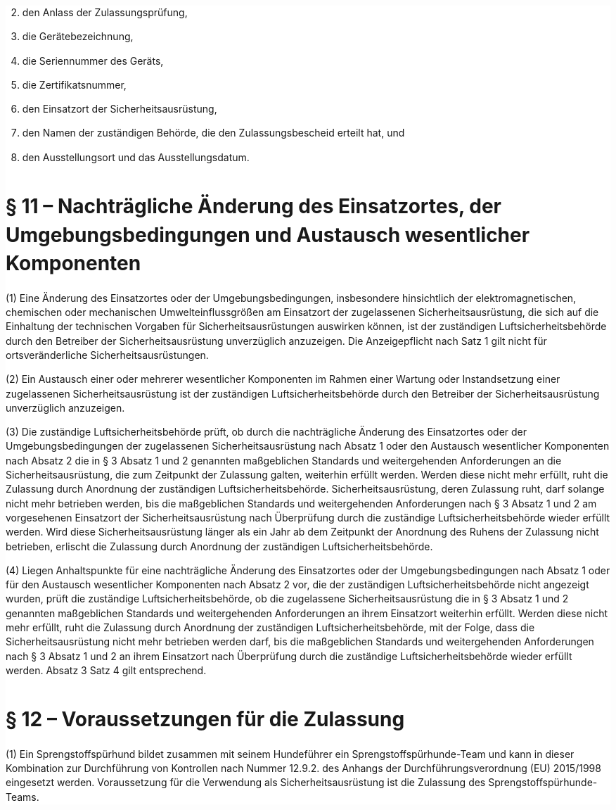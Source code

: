 2. den Anlass der Zulassungsprüfung,

3. die Gerätebezeichnung,

4. die Seriennummer des Geräts,

5. die Zertifikatsnummer,

6. den Einsatzort der Sicherheitsausrüstung,

7. den Namen der zuständigen Behörde, die den Zulassungsbescheid erteilt hat, und

8. den Ausstellungsort und das Ausstellungsdatum.

# § 11 – Nachträgliche Änderung des Einsatzortes, der Umgebungsbedingungen und Austausch wesentlicher Komponenten

(1) Eine Änderung des Einsatzortes oder der Umgebungsbedingungen, insbesondere hinsichtlich der elektromagnetischen, chemischen oder mechanischen Umwelteinflussgrößen am Einsatzort der zugelassenen Sicherheitsausrüstung, die sich auf die Einhaltung der technischen Vorgaben für Sicherheitsausrüstungen auswirken können, ist der zuständigen Luftsicherheitsbehörde durch den Betreiber der Sicherheitsausrüstung unverzüglich anzuzeigen. Die Anzeigepflicht nach Satz 1 gilt nicht für ortsveränderliche Sicherheitsausrüstungen.

(2) Ein Austausch einer oder mehrerer wesentlicher Komponenten im Rahmen einer Wartung oder Instandsetzung einer zugelassenen Sicherheitsausrüstung ist der zuständigen Luftsicherheitsbehörde durch den Betreiber der Sicherheitsausrüstung unverzüglich anzuzeigen.

(3) Die zuständige Luftsicherheitsbehörde prüft, ob durch die nachträgliche Änderung des Einsatzortes oder der Umgebungsbedingungen der zugelassenen Sicherheitsausrüstung nach Absatz 1 oder den Austausch wesentlicher Komponenten nach Absatz 2 die in § 3 Absatz 1 und 2 genannten maßgeblichen Standards und weitergehenden Anforderungen an die Sicherheitsausrüstung, die zum Zeitpunkt der Zulassung galten, weiterhin erfüllt werden. Werden diese nicht mehr erfüllt, ruht die Zulassung durch Anordnung der zuständigen Luftsicherheitsbehörde. Sicherheitsausrüstung, deren Zulassung ruht, darf solange nicht mehr betrieben werden, bis die maßgeblichen Standards und weitergehenden Anforderungen nach § 3 Absatz 1 und 2 am vorgesehenen Einsatzort der Sicherheitsausrüstung nach Überprüfung durch die zuständige Luftsicherheitsbehörde wieder erfüllt werden. Wird diese Sicherheitsausrüstung länger als ein Jahr ab dem Zeitpunkt der Anordnung des Ruhens der Zulassung nicht betrieben, erlischt die Zulassung durch Anordnung der zuständigen Luftsicherheitsbehörde.

(4) Liegen Anhaltspunkte für eine nachträgliche Änderung des Einsatzortes oder der Umgebungsbedingungen nach Absatz 1 oder für den Austausch wesentlicher Komponenten nach Absatz 2 vor, die der zuständigen Luftsicherheitsbehörde nicht angezeigt wurden, prüft die zuständige Luftsicherheitsbehörde, ob die zugelassene Sicherheitsausrüstung die in § 3 Absatz 1 und 2 genannten maßgeblichen Standards und weitergehenden Anforderungen an ihrem Einsatzort weiterhin erfüllt. Werden diese nicht mehr erfüllt, ruht die Zulassung durch Anordnung der zuständigen Luftsicherheitsbehörde, mit der Folge, dass die Sicherheitsausrüstung nicht mehr betrieben werden darf, bis die maßgeblichen Standards und weitergehenden Anforderungen nach § 3 Absatz 1 und 2 an ihrem Einsatzort nach Überprüfung durch die zuständige Luftsicherheitsbehörde wieder erfüllt werden. Absatz 3 Satz 4 gilt entsprechend.

# § 12 – Voraussetzungen für die Zulassung

(1) Ein Sprengstoffspürhund bildet zusammen mit seinem Hundeführer ein Sprengstoffspürhunde-Team und kann in dieser Kombination zur Durchführung von Kontrollen nach Nummer 12.9.2. des Anhangs der Durchführungsverordnung (EU) 2015/1998 eingesetzt werden. Voraussetzung für die Verwendung als Sicherheitsausrüstung ist die Zulassung des Sprengstoffspürhunde-Teams.
